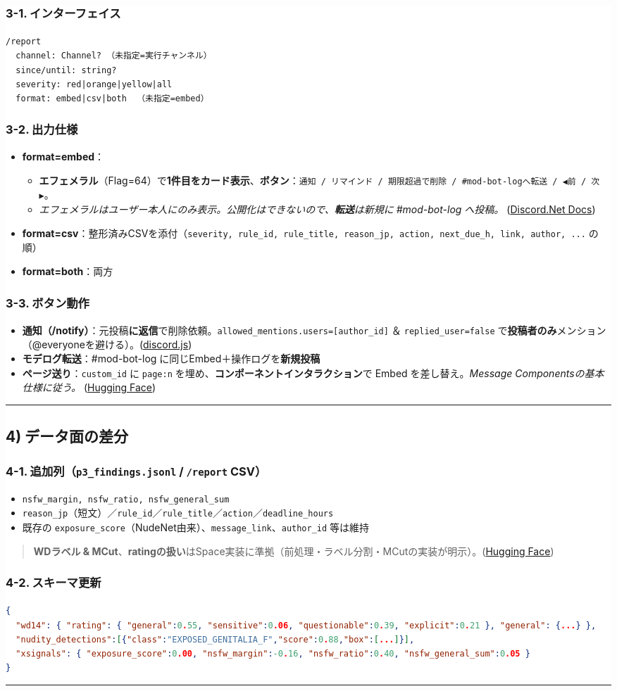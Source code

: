 ### 3-1. インターフェイス

```
/report
  channel: Channel? （未指定=実行チャンネル）
  since/until: string?
  severity: red|orange|yellow|all
  format: embed|csv|both  （未指定=embed）
```

### 3-2. 出力仕様

* **format=embed**：

  * **エフェメラル**（Flag=64）で**1件目をカード表示**、**ボタン**：`通知 / リマインド / 期限超過で削除 / #mod-bot-logへ転送 / ◀前 / 次▶`。
  * *エフェメラルはユーザー本人にのみ表示。公開化はできないので、**転送**は新規に #mod-bot-log へ投稿。* ([Discord.Net Docs][6])
* **format=csv**：整形済みCSVを添付（`severity, rule_id, rule_title, reason_jp, action, next_due_h, link, author, ...` の順）
* **format=both**：両方

### 3-3. ボタン動作

* **通知（/notify）**：元投稿**に返信**で削除依頼。`allowed_mentions.users=[author_id]` ＆ `replied_user=false` で**投稿者のみ**メンション（@everyoneを避ける）。([discord.js][2])
* **モデログ転送**：#mod-bot-log に同じEmbed＋操作ログを**新規投稿**
* **ページ送り**：`custom_id` に `page:n` を埋め、**コンポーネントインタラクション**で Embed を差し替え。*Message Componentsの基本仕様に従う。* ([Hugging Face][7])

---

## 4) データ面の差分

### 4-1. 追加列（`p3_findings.jsonl` / `/report` CSV）

* `nsfw_margin, nsfw_ratio, nsfw_general_sum`
* `reason_jp`（短文）／`rule_id`／`rule_title`／`action`／`deadline_hours`
* 既存の `exposure_score`（NudeNet由来）、`message_link`、`author_id` 等は維持

> **WDラベル & MCut**、**ratingの扱い**はSpace実装に準拠（前処理・ラベル分割・MCutの実装が明示）。([Hugging Face][3])

### 4-2. スキーマ更新

```json
{
  "wd14": { "rating": { "general":0.55, "sensitive":0.06, "questionable":0.39, "explicit":0.21 }, "general": {...} },
  "nudity_detections":[{"class":"EXPOSED_GENITALIA_F","score":0.88,"box":[...]}],
  "xsignals": { "exposure_score":0.00, "nsfw_margin":-0.16, "nsfw_ratio":0.40, "nsfw_general_sum":0.05 }
}
```

---


[1]: https://discord.com/developers/docs/interactions/receiving-and-responding?utm_source=chatgpt.com "Interactions | Documentation | Discord Developer Portal"
[2]: https://discord.js.org/docs/packages/discord-api-types/main/v10/APIAllowedMentions%3AInterface?utm_source=chatgpt.com "APIAllowedMentions (discord-api-types - main)"
[3]: https://huggingface.co/spaces/SmilingWolf/wd-tagger/blame/main/app.py "app.py · SmilingWolf/wd-tagger at main"
[4]: https://pypi.org/project/nudenet/?utm_source=chatgpt.com "nudenet"
[5]: https://discord.com/developers/docs/interactions/application-commands?utm_source=chatgpt.com "Application Commands | Documentation"
[6]: https://docs.discordnet.dev/api/Discord.MessageFlags.html?utm_source=chatgpt.com "Enum MessageFlags"
[7]: https://huggingface.co/spaces/SmilingWolf/wd-tagger/blame/main/app.py?utm_source=chatgpt.com "app.py · SmilingWolf/wd-tagger at main"
[8]: https://discordpy.readthedocs.io/en/latest/interactions/api.html?utm_source=chatgpt.com "Interactions API Reference - discord.py"